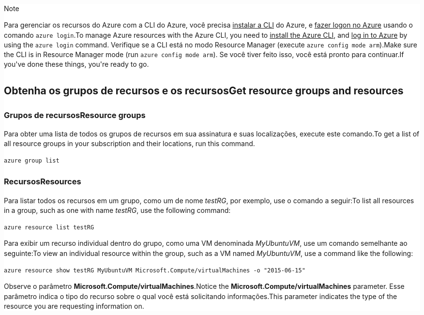 > [!NOTE]
> <span data-ttu-id="2baa2-112">Para gerenciar os recursos do Azure com a CLI do Azure, você precisa [instalar a CLI](../cli-install-nodejs.md) do Azure, e [fazer logon no Azure](../xplat-cli-connect.md) usando o comando `azure login`.</span><span class="sxs-lookup"><span data-stu-id="2baa2-112">To manage Azure resources with the Azure CLI, you need to [install the Azure CLI](../cli-install-nodejs.md), and [log in to Azure](../xplat-cli-connect.md) by using the `azure login` command.</span></span> <span data-ttu-id="2baa2-113">Verifique se a CLI está no modo Resource Manager (execute `azure config mode arm`).</span><span class="sxs-lookup"><span data-stu-id="2baa2-113">Make sure the CLI is in Resource Manager mode (run `azure config mode arm`).</span></span> <span data-ttu-id="2baa2-114">Se você tiver feito isso, você está pronto para continuar.</span><span class="sxs-lookup"><span data-stu-id="2baa2-114">If you've done these things, you're ready to go.</span></span>
> 
> 

## <a name="get-resource-groups-and-resources"></a><span data-ttu-id="2baa2-115">Obtenha os grupos de recursos e os recursos</span><span class="sxs-lookup"><span data-stu-id="2baa2-115">Get resource groups and resources</span></span>
### <a name="resource-groups"></a><span data-ttu-id="2baa2-116">Grupos de recursos</span><span class="sxs-lookup"><span data-stu-id="2baa2-116">Resource groups</span></span>
<span data-ttu-id="2baa2-117">Para obter uma lista de todos os grupos de recursos em sua assinatura e suas localizações, execute este comando.</span><span class="sxs-lookup"><span data-stu-id="2baa2-117">To get a list of all resource groups in your subscription and their locations, run this command.</span></span>

    azure group list


### <a name="resources"></a><span data-ttu-id="2baa2-118">Recursos</span><span class="sxs-lookup"><span data-stu-id="2baa2-118">Resources</span></span>
 <span data-ttu-id="2baa2-119">Para listar todos os recursos em um grupo, como um de nome *testRG*, por exemplo, use o comando a seguir:</span><span class="sxs-lookup"><span data-stu-id="2baa2-119">To list all resources in a group, such as one with name *testRG*, use the following command:</span></span>

    azure resource list testRG

<span data-ttu-id="2baa2-120">Para exibir um recurso individual dentro do grupo, como uma VM denominada *MyUbuntuVM*, use um comando semelhante ao seguinte:</span><span class="sxs-lookup"><span data-stu-id="2baa2-120">To view an individual resource within the group, such as a VM named *MyUbuntuVM*, use a command like the following:</span></span>

    azure resource show testRG MyUbuntuVM Microsoft.Compute/virtualMachines -o "2015-06-15"

<span data-ttu-id="2baa2-121">Observe o parâmetro **Microsoft.Compute/virtualMachines**.</span><span class="sxs-lookup"><span data-stu-id="2baa2-121">Notice the **Microsoft.Compute/virtualMachines** parameter.</span></span> <span data-ttu-id="2baa2-122">Esse parâmetro indica o tipo do recurso sobre o qual você está solicitando informações.</span><span class="sxs-lookup"><span data-stu-id="2baa2-122">This parameter indicates the type of the resource you are requesting information on.</span></span>
